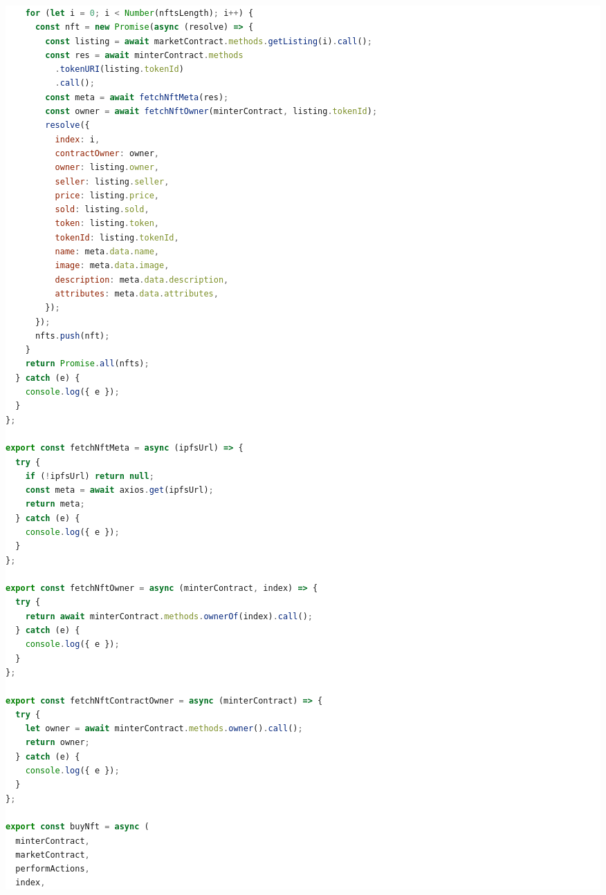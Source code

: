 ```js
    for (let i = 0; i < Number(nftsLength); i++) {
      const nft = new Promise(async (resolve) => {
        const listing = await marketContract.methods.getListing(i).call();
        const res = await minterContract.methods
          .tokenURI(listing.tokenId)
          .call();
        const meta = await fetchNftMeta(res);
        const owner = await fetchNftOwner(minterContract, listing.tokenId);
        resolve({
          index: i,
          contractOwner: owner,
          owner: listing.owner,
          seller: listing.seller,
          price: listing.price,
          sold: listing.sold,
          token: listing.token,
          tokenId: listing.tokenId,
          name: meta.data.name,
          image: meta.data.image,
          description: meta.data.description,
          attributes: meta.data.attributes,
        });
      });
      nfts.push(nft);
    }
    return Promise.all(nfts);
  } catch (e) {
    console.log({ e });
  }
};

export const fetchNftMeta = async (ipfsUrl) => {
  try {
    if (!ipfsUrl) return null;
    const meta = await axios.get(ipfsUrl);
    return meta;
  } catch (e) {
    console.log({ e });
  }
};

export const fetchNftOwner = async (minterContract, index) => {
  try {
    return await minterContract.methods.ownerOf(index).call();
  } catch (e) {
    console.log({ e });
  }
};

export const fetchNftContractOwner = async (minterContract) => {
  try {
    let owner = await minterContract.methods.owner().call();
    return owner;
  } catch (e) {
    console.log({ e });
  }
};

export const buyNft = async (
  minterContract,
  marketContract,
  performActions,
  index,
```